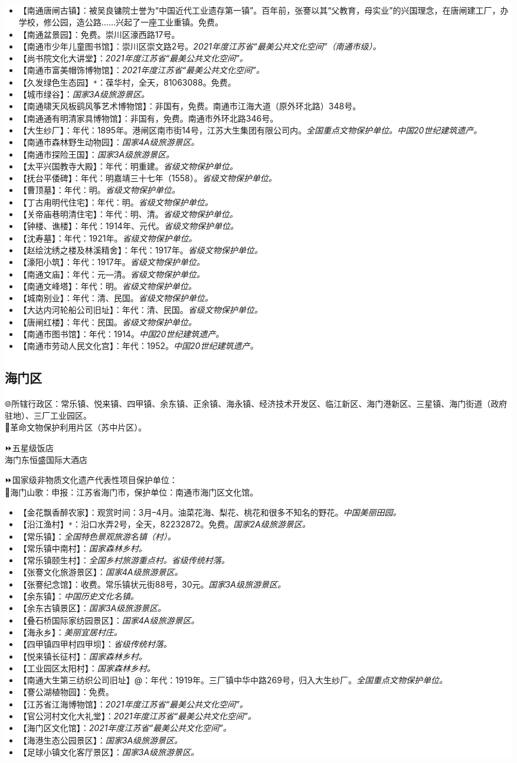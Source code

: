 * 【南通唐闸古镇】：被吴良镛院士誉为“中国近代工业遗存第一镇”。百年前，张謇以其“父教育，母实业”的兴国理念，在唐闸建工厂，办学校，修公园，造公路……兴起了一座工业重镇。免费。  
* 【南通盆景园】：免费。崇川区濠西路17号。  
* 【南通市少年儿童图书馆】：崇川区崇文路2号。*2021年度江苏省“最美公共文化空间”（南通市级）。*  
* 【尚书院文化大讲堂】：*2021年度江苏省“最美公共文化空间”。*  
* 【南通市富美帽饰博物馆】：*2021年度江苏省“最美公共文化空间”。*  
* 【久发绿色生态园】`*`：葆华村，全天，81063088。免费。  
* 【城市绿谷】：*国家3A级旅游景区。*  
* 【南通啸天风板鹞风筝艺术博物馆】：非国有，免费。南通市江海大道（原外环北路）348号。  
* 【南通通有明清家具博物馆】：非国有，免费。南通市外环北路346号。  
* 【大生纱厂】：年代：1895年。港闸区南市街14号，江苏大生集团有限公司内。*全国重点文物保护单位。中国20世纪建筑遗产。*  
* 【南通市森林野生动物园】：*国家4A级旅游景区。*  
* 【南通市探险王国】：*国家3A级旅游景区。*  
* 【太平兴国教寺大殿】：年代：明重建。*省级文物保护单位。*  
* 【抚台平倭碑】：年代：明嘉靖三十七年（1558）。*省级文物保护单位。*  
* 【曹顶墓】：年代：明。*省级文物保护单位。*  
* 【丁古甪明代住宅】：年代：明。*省级文物保护单位。*  
* 【关帝庙巷明清住宅】：年代：明、清。*省级文物保护单位。*  
* 【钟楼、谯楼】：年代：1914年、元代。*省级文物保护单位。*  
* 【沈寿墓】：年代：1921年。*省级文物保护单位。*  
* 【赵绘沈绣之楼及林溪精舍】：年代：1917年。*省级文物保护单位。*  
* 【濠阳小筑】：年代：1917年。*省级文物保护单位。*  
* 【南通文庙】：年代：元—清。*省级文物保护单位。*  
* 【南通文峰塔】：年代：明。*省级文物保护单位。*  
* 【城南别业】：年代：清、民国。*省级文物保护单位。*  
* 【大达内河轮船公司旧址】：年代：清、民国。*省级文物保护单位。*  
* 【唐闸红楼】：年代：民国。*省级文物保护单位。*  
* 【南通市图书馆】：年代：1914。*中国20世纪建筑遗产。*  
* 【南通市劳动人民文化宫】：年代：1952。*中国20世纪建筑遗产。*  

## 海门区  
🌐所辖行政区：常乐镇、悦来镇、四甲镇、余东镇、正余镇、海永镇、经济技术开发区、临江新区、海门港新区、三星镇、海门街道（政府驻地）、三厂工业园区。  
🚩革命文物保护利用片区（苏中片区）。  

⏩五星级饭店  
海门东恒盛国际大酒店  

⏩国家级非物质文化遗产代表性项目保护单位：  
🔸海门山歌：申报：江苏省海门市，保护单位：南通市海门区文化馆。  

* 【金花飘香醉农家】：观赏时间：3月–4月。油菜花海、梨花、桃花和很多不知名的野花。*中国美丽田园。*  
* 【沿江渔村】`*`：沿口水弄2号，全天，82232872。免费。*国家2A级旅游景区。*  
* 【常乐镇】：*全国特色景观旅游名镇（村）。*  
* 【常乐镇中南村】：*国家森林乡村。*  
* 【常乐镇颐生村】：*全国乡村旅游重点村。省级传统村落。*  
* 【张謇文化旅游景区】：*国家4A级旅游景区。*  
* 【张謇纪念馆】：收费。常乐镇状元街88号，30元。*国家3A级旅游景区。*  
* 【余东镇】：*中国历史文化名镇。*  
* 【余东古镇景区】：*国家3A级旅游景区。*  
* 【叠石桥国际家纺园景区】：*国家4A级旅游景区。*  
* 【海永乡】：*美丽宜居村庄。*  
* 【四甲镇四甲村四甲坝】：*省级传统村落。*  
* 【悦来镇长征村】：*国家森林乡村。*  
* 【工业园区太阳村】：*国家森林乡村。*  
* 【南通大生第三纺织公司旧址】@：年代：1919年。三厂镇中华中路269号，归入大生纱厂。*全国重点文物保护单位。*  
* 【謇公湖植物园】：免费。  
* 【江苏省江海博物馆】：*2021年度江苏省“最美公共文化空间”。*  
* 【官公河村文化大礼堂】：*2021年度江苏省“最美公共文化空间”。*  
* 【海门区文化馆】：*2021年度江苏省“最美公共文化空间”。*  
* 【海港生态公园景区】：*国家3A级旅游景区。*  
* 【足球小镇文化客厅景区】：*国家3A级旅游景区。*  
